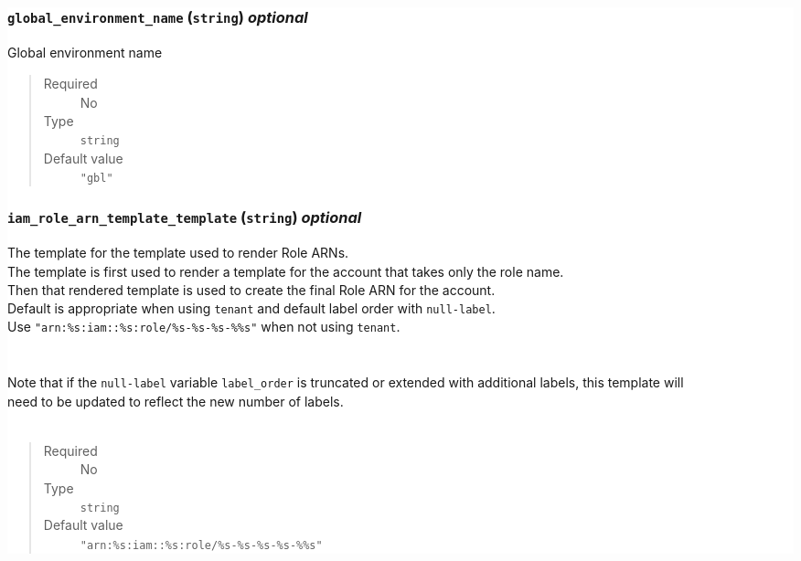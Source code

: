 >


### `global_environment_name` (`string`) <i>optional</i>


Global environment name<br/>

>
> <dl>
>   <dt>Required</dt>
>   <dd>No</dd>
>   <dt>Type</dt>
>   <dd>
>   <code>string</code>
>   </dd>
>
>   <dt>Default value</dt>
>   <dd>
>   <code>"gbl"</code>
>   </dd>
> </dl>
>


### `iam_role_arn_template_template` (`string`) <i>optional</i>


The template for the template used to render Role ARNs.<br/>
The template is first used to render a template for the account that takes only the role name.<br/>
Then that rendered template is used to create the final Role ARN for the account.<br/>
Default is appropriate when using `tenant` and default label order with `null-label`.<br/>
Use `"arn:%s:iam::%s:role/%s-%s-%s-%%s"` when not using `tenant`.<br/>
<br/>
<br/>
Note that if the `null-label` variable `label_order` is truncated or extended with additional labels, this template will<br/>
need to be updated to reflect the new number of labels.<br/>
<br/>

>
> <dl>
>   <dt>Required</dt>
>   <dd>No</dd>
>   <dt>Type</dt>
>   <dd>
>   <code>string</code>
>   </dd>
>
>   <dt>Default value</dt>
>   <dd>
>   <code>"arn:%s:iam::%s:role/%s-%s-%s-%s-%%s"</code>
>   </dd>
> </dl>
>
